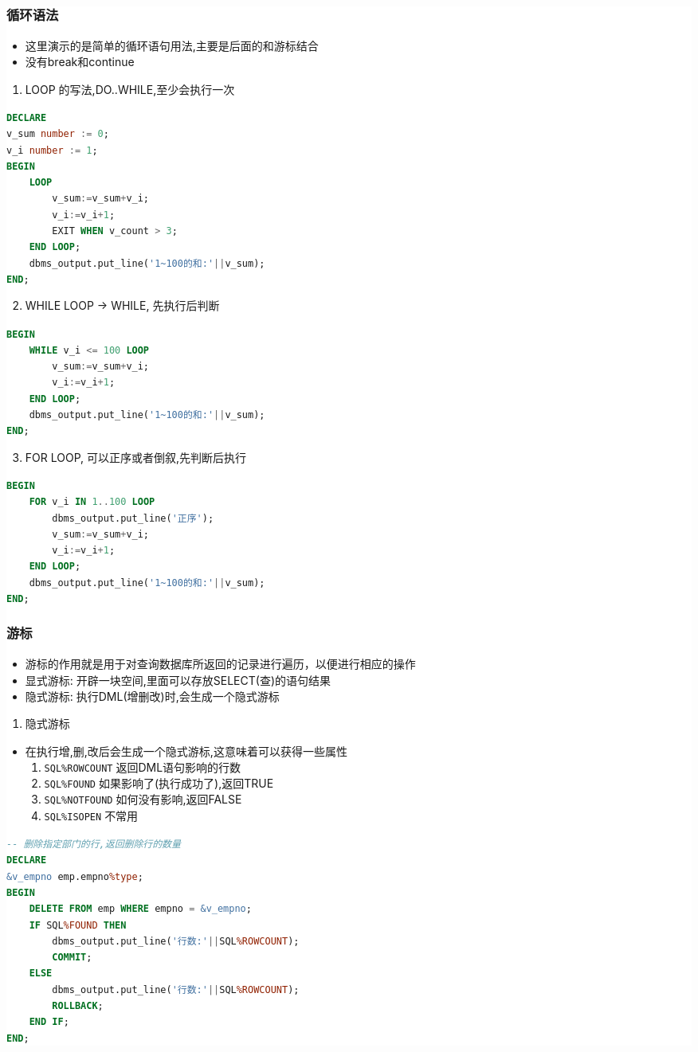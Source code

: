### 循环语法
- 这里演示的是简单的循环语句用法,主要是后面的和游标结合
- 没有break和continue
1. LOOP 的写法,DO..WHILE,至少会执行一次
```sql
DECLARE
v_sum number := 0;
v_i number := 1;
BEGIN
    LOOP
        v_sum:=v_sum+v_i;
        v_i:=v_i+1;
        EXIT WHEN v_count > 3;
    END LOOP;
    dbms_output.put_line('1~100的和:'||v_sum);
END;
```
2. WHILE LOOP -> WHILE, 先执行后判断
```sql
BEGIN
    WHILE v_i <= 100 LOOP
        v_sum:=v_sum+v_i;
        v_i:=v_i+1;
    END LOOP;
    dbms_output.put_line('1~100的和:'||v_sum);
END;
```

3. FOR LOOP, 可以正序或者倒叙,先判断后执行
```sql
BEGIN
    FOR v_i IN 1..100 LOOP
        dbms_output.put_line('正序');
        v_sum:=v_sum+v_i;
        v_i:=v_i+1;
    END LOOP;
    dbms_output.put_line('1~100的和:'||v_sum);
END;
```

### 游标
- 游标的作用就是用于对查询数据库所返回的记录进行遍历，以便进行相应的操作
- 显式游标: 开辟一块空间,里面可以存放SELECT(查)的语句结果
- 隐式游标: 执行DML(增删改)时,会生成一个隐式游标
1. 隐式游标
- 在执行增,删,改后会生成一个隐式游标,这意味着可以获得一些属性
    1. `SQL%ROWCOUNT` 返回DML语句影响的行数
    2. `SQL%FOUND` 如果影响了(执行成功了),返回TRUE
    3. `SQL%NOTFOUND` 如何没有影响,返回FALSE
    4. `SQL%ISOPEN` 不常用
```sql
-- 删除指定部门的行,返回删除行的数量
DECLARE
&v_empno emp.empno%type;
BEGIN
    DELETE FROM emp WHERE empno = &v_empno;
    IF SQL%FOUND THEN
        dbms_output.put_line('行数:'||SQL%ROWCOUNT);
        COMMIT;
    ELSE
        dbms_output.put_line('行数:'||SQL%ROWCOUNT);
        ROLLBACK;
    END IF;
END;
```